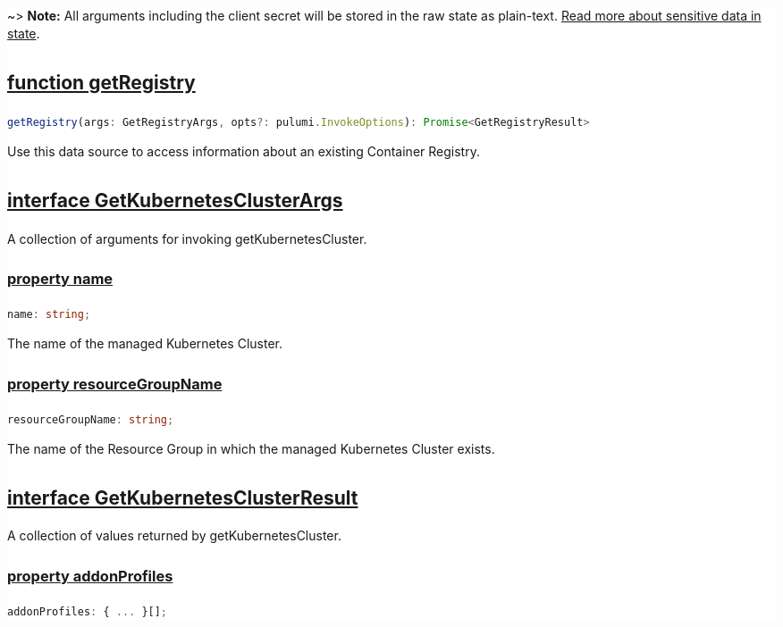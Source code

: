 ~> **Note:** All arguments including the client secret will be stored in the raw state as plain-text.
[Read more about sensitive data in state](https://www.terraform.io/docs/state/sensitive-data.html).

<h2 class="pdoc-module-header" id="getRegistry">
<a class="pdoc-member-name" href="https://github.com/pulumi/pulumi-azure/blob/master/sdk/nodejs/containerservice/getRegistry.ts#L10">function getRegistry</a>
</h2>

```typescript
getRegistry(args: GetRegistryArgs, opts?: pulumi.InvokeOptions): Promise<GetRegistryResult>
```


Use this data source to access information about an existing Container Registry.

<h2 class="pdoc-module-header" id="GetKubernetesClusterArgs">
<a class="pdoc-member-name" href="https://github.com/pulumi/pulumi-azure/blob/master/sdk/nodejs/containerservice/getKubernetesCluster.ts#L23">interface GetKubernetesClusterArgs</a>
</h2>

A collection of arguments for invoking getKubernetesCluster.

<h3 class="pdoc-member-header">
<a class="pdoc-child-name" href="https://github.com/pulumi/pulumi-azure/blob/master/sdk/nodejs/containerservice/getKubernetesCluster.ts#L27">property name</a>
</h3>

```typescript
name: string;
```


The name of the managed Kubernetes Cluster.

<h3 class="pdoc-member-header">
<a class="pdoc-child-name" href="https://github.com/pulumi/pulumi-azure/blob/master/sdk/nodejs/containerservice/getKubernetesCluster.ts#L31">property resourceGroupName</a>
</h3>

```typescript
resourceGroupName: string;
```


The name of the Resource Group in which the managed Kubernetes Cluster exists.

<h2 class="pdoc-module-header" id="GetKubernetesClusterResult">
<a class="pdoc-member-name" href="https://github.com/pulumi/pulumi-azure/blob/master/sdk/nodejs/containerservice/getKubernetesCluster.ts#L37">interface GetKubernetesClusterResult</a>
</h2>

A collection of values returned by getKubernetesCluster.

<h3 class="pdoc-member-header">
<a class="pdoc-child-name" href="https://github.com/pulumi/pulumi-azure/blob/master/sdk/nodejs/containerservice/getKubernetesCluster.ts#L41">property addonProfiles</a>
</h3>

```typescript
addonProfiles: { ... }[];
```
